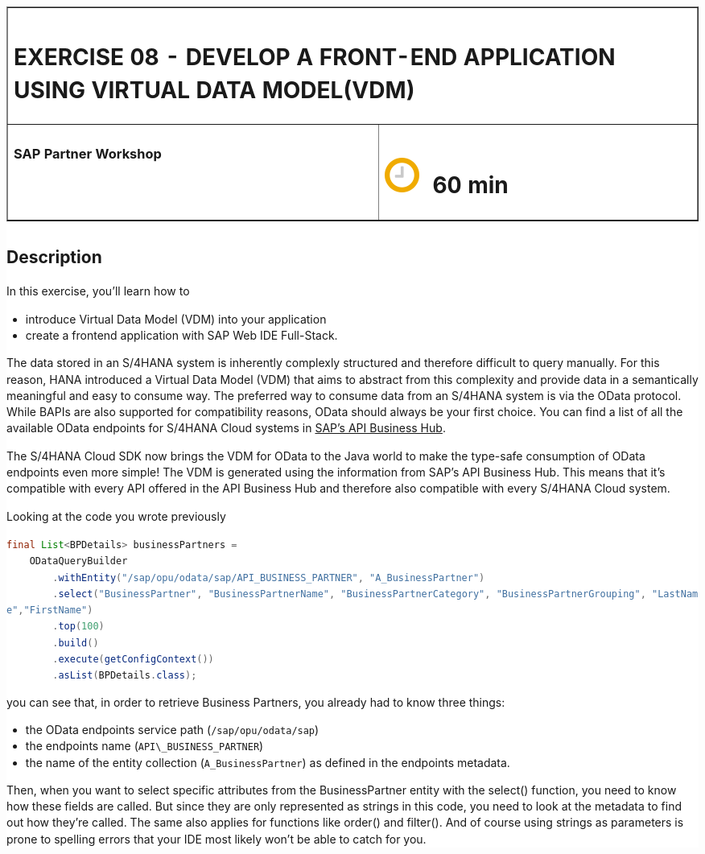 <table width=100% border=>
<tr><td colspan=2><h1>EXERCISE 08 - DEVELOP A FRONT-END APPLICATION USING VIRTUAL DATA MODEL(VDM)</h1></td></tr>
<tr><td><h3>SAP Partner Workshop</h3></td><td><h1><img src="images/clock.png"> &nbsp;60 min</h1></td></tr>
</table>


## Description
In this exercise, you’ll learn how to 

* introduce Virtual Data Model (VDM) into your application
* create a frontend application with SAP Web IDE Full-Stack.

The data stored in an S/4HANA system is inherently complexly structured and therefore difficult to query manually. For this reason, HANA introduced a Virtual Data Model (VDM) that aims to abstract from this complexity and provide data in a semantically meaningful and easy to consume way. The preferred way to consume data from an S/4HANA system is via the OData protocol. While BAPIs are also supported for compatibility reasons, OData should always be your first choice. You can find a list of all the available OData endpoints for S/4HANA Cloud systems in [SAP’s API Business Hub](https://api.sap.com/shell/discover/contentpackage/SAPS4HANACloud?section=ARTIFACTS).

The S/4HANA Cloud SDK now brings the VDM for OData to the Java world to make the type-safe consumption of OData endpoints even more simple! The VDM is generated using the information from SAP’s API Business Hub. This means that it’s compatible with every API offered in the API Business Hub and therefore also compatible with every S/4HANA Cloud system.

Looking at the code you wrote previously

```java
final List<BPDetails> businessPartners =
    ODataQueryBuilder
        .withEntity("/sap/opu/odata/sap/API_BUSINESS_PARTNER", "A_BusinessPartner")
        .select("BusinessPartner", "BusinessPartnerName", "BusinessPartnerCategory", "BusinessPartnerGrouping", "LastName","FirstName")
        .top(100)
        .build()
        .execute(getConfigContext())
        .asList(BPDetails.class);
```

you can see that, in order to retrieve Business Partners, you already had to know three things:

- the OData endpoints service path (`/sap/opu/odata/sap`)
- the endpoints name (`API\_BUSINESS_PARTNER`)
- the name of the entity collection (`A_BusinessPartner`) as defined in the endpoints metadata.

Then, when you want to select specific attributes from the BusinessPartner entity with the select() function, you need to know how these fields are called. But since they are only represented as strings in this code, you need to look at the metadata to find out how they’re called. The same also applies for functions like order() and filter(). And of course using strings as parameters is prone to spelling errors that your IDE most likely won’t be able to catch for you.
